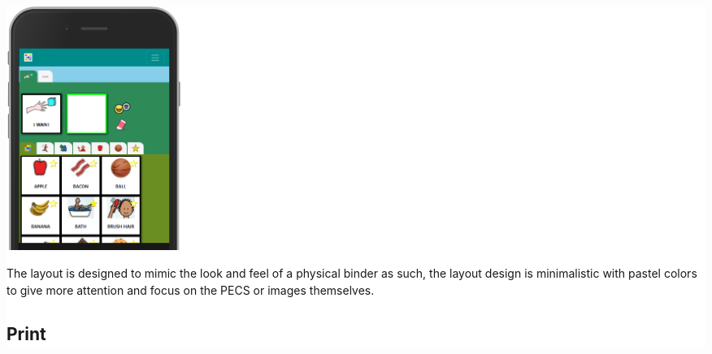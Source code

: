 <img height="300px" src="pecs/static/readme/binder2-mobile-design.png">
 
<p>The layout is designed to mimic the look and feel of a physical binder as such, the layout design is minimalistic with pastel colors to give more attention and focus on the PECS or images themselves.</p>
 
## Print